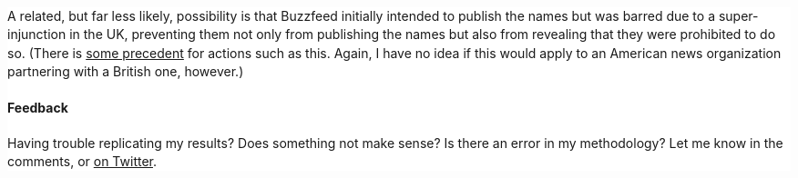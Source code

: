 A related, but far less likely, possibility is that Buzzfeed initially intended to publish the names but was barred due to a super-injunction in the UK, preventing them not only from publishing the names but also from revealing that they were prohibited to do so. (There is [some precedent](http://www.businessinsider.com/what-is-a-super-injunction-ryan-giggs-2010-5) for actions such as this. Again, I have no idea if this would apply to an American news organization partnering with a British one, however.)

#### Feedback

Having trouble replicating my results? Does something not make sense? Is there an error in my methodology? Let me know in the comments, or [on Twitter](https://twitter.com/jaypinho).
